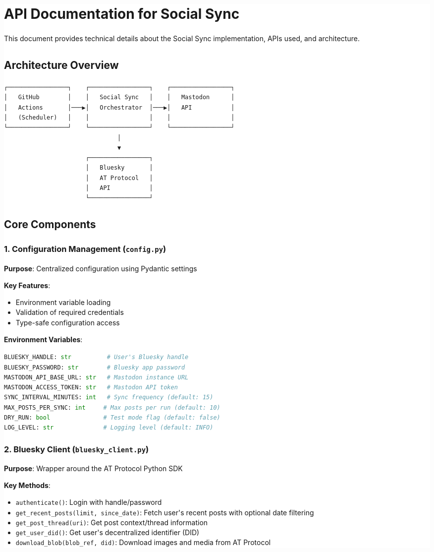 # API Documentation for Social Sync

This document provides technical details about the Social Sync implementation, APIs used, and architecture.

## Architecture Overview

```
┌─────────────────┐    ┌─────────────────┐    ┌─────────────────┐
│   GitHub        │    │   Social Sync   │    │   Mastodon      │
│   Actions       │───▶│   Orchestrator  │───▶│   API           │
│   (Scheduler)   │    │                 │    │                 │
└─────────────────┘    └─────────────────┘    └─────────────────┘
                                │
                                ▼
                       ┌─────────────────┐
                       │   Bluesky       │
                       │   AT Protocol   │
                       │   API           │
                       └─────────────────┘
```

## Core Components

### 1. Configuration Management (`config.py`)

**Purpose**: Centralized configuration using Pydantic settings

**Key Features**:
- Environment variable loading
- Validation of required credentials
- Type-safe configuration access

**Environment Variables**:
```python
BLUESKY_HANDLE: str          # User's Bluesky handle
BLUESKY_PASSWORD: str        # Bluesky app password
MASTODON_API_BASE_URL: str   # Mastodon instance URL
MASTODON_ACCESS_TOKEN: str   # Mastodon API token
SYNC_INTERVAL_MINUTES: int   # Sync frequency (default: 15)
MAX_POSTS_PER_SYNC: int     # Max posts per run (default: 10)
DRY_RUN: bool               # Test mode flag (default: false)
LOG_LEVEL: str              # Logging level (default: INFO)
```

### 2. Bluesky Client (`bluesky_client.py`)

**Purpose**: Wrapper around the AT Protocol Python SDK

**Key Methods**:
- `authenticate()`: Login with handle/password
- `get_recent_posts(limit, since_date)`: Fetch user's recent posts with optional date filtering
- `get_post_thread(uri)`: Get post context/thread information
- `get_user_did()`: Get user's decentralized identifier (DID)
- `download_blob(blob_ref, did)`: Download images and media from AT Protocol
